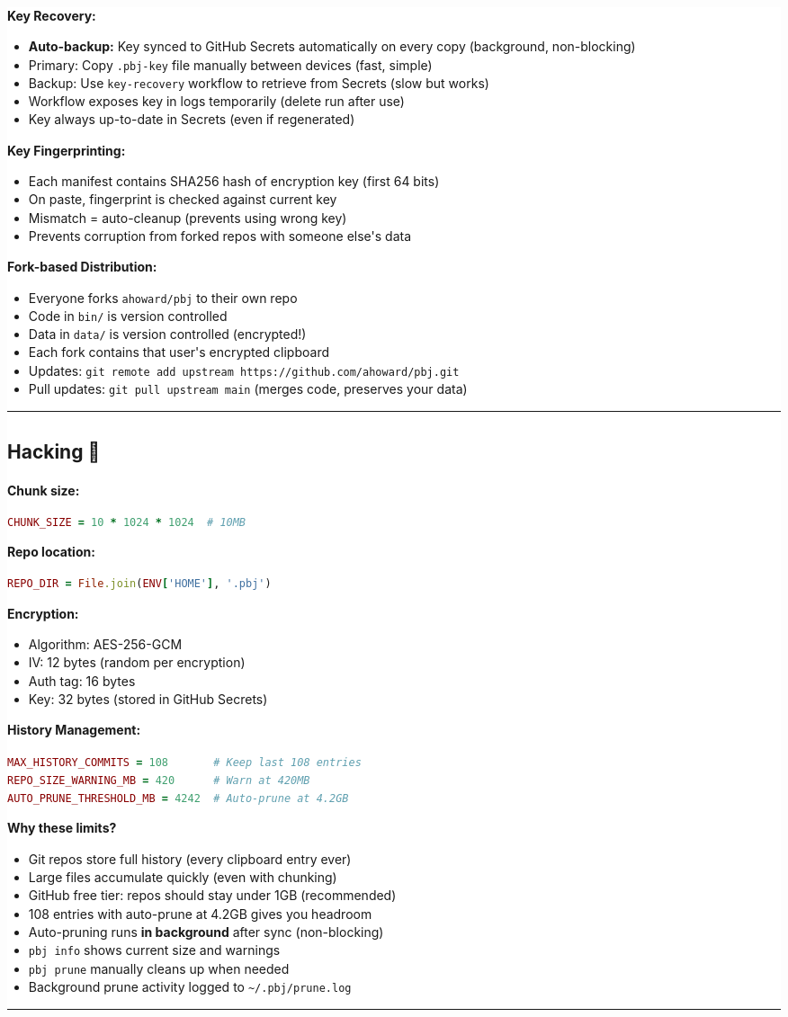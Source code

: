 **Key Recovery:**
- **Auto-backup:** Key synced to GitHub Secrets automatically on every copy (background, non-blocking)
- Primary: Copy `.pbj-key` file manually between devices (fast, simple)
- Backup: Use `key-recovery` workflow to retrieve from Secrets (slow but works)
- Workflow exposes key in logs temporarily (delete run after use)
- Key always up-to-date in Secrets (even if regenerated)

**Key Fingerprinting:**
- Each manifest contains SHA256 hash of encryption key (first 64 bits)
- On paste, fingerprint is checked against current key
- Mismatch = auto-cleanup (prevents using wrong key)
- Prevents corruption from forked repos with someone else's data

**Fork-based Distribution:**
- Everyone forks `ahoward/pbj` to their own repo
- Code in `bin/` is version controlled
- Data in `data/` is version controlled (encrypted!)
- Each fork contains that user's encrypted clipboard
- Updates: `git remote add upstream https://github.com/ahoward/pbj.git`
- Pull updates: `git pull upstream main` (merges code, preserves your data)

---

## Hacking 🔧

**Chunk size:**
```ruby
CHUNK_SIZE = 10 * 1024 * 1024  # 10MB
```

**Repo location:**
```ruby
REPO_DIR = File.join(ENV['HOME'], '.pbj')
```

**Encryption:**
- Algorithm: AES-256-GCM
- IV: 12 bytes (random per encryption)
- Auth tag: 16 bytes
- Key: 32 bytes (stored in GitHub Secrets)

**History Management:**
```ruby
MAX_HISTORY_COMMITS = 108       # Keep last 108 entries
REPO_SIZE_WARNING_MB = 420      # Warn at 420MB
AUTO_PRUNE_THRESHOLD_MB = 4242  # Auto-prune at 4.2GB
```

**Why these limits?**
- Git repos store full history (every clipboard entry ever)
- Large files accumulate quickly (even with chunking)
- GitHub free tier: repos should stay under 1GB (recommended)
- 108 entries with auto-prune at 4.2GB gives you headroom
- Auto-pruning runs **in background** after sync (non-blocking)
- `pbj info` shows current size and warnings
- `pbj prune` manually cleans up when needed
- Background prune activity logged to `~/.pbj/prune.log`

---